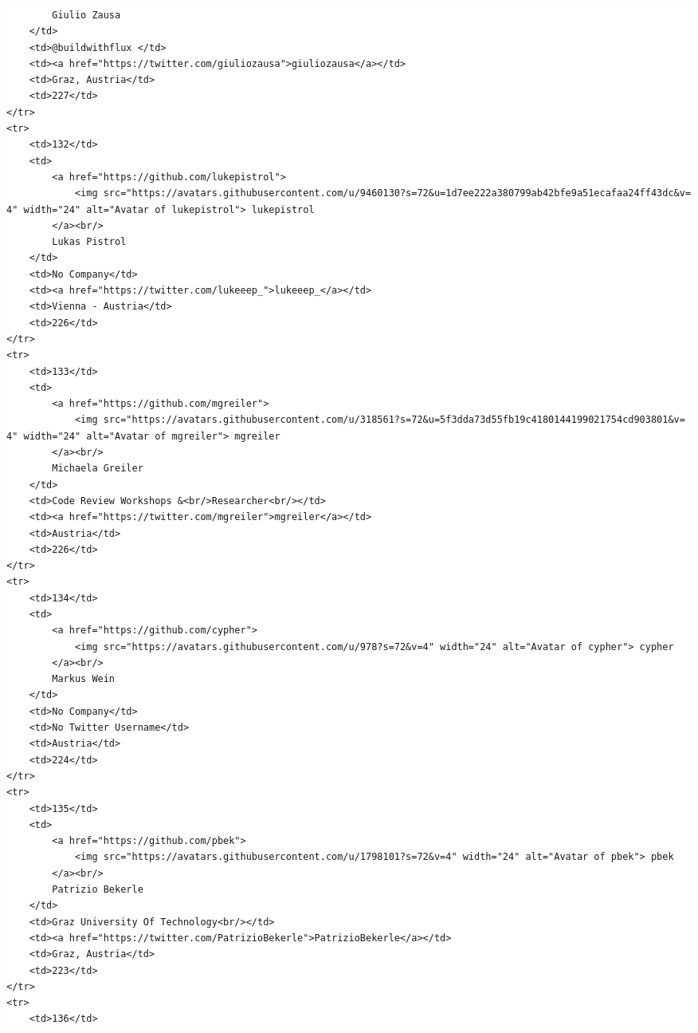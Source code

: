 			Giulio Zausa‮ 
		</td>
		<td>@buildwithflux </td>
		<td><a href="https://twitter.com/giuliozausa">giuliozausa</a></td>
		<td>Graz, Austria</td>
		<td>227</td>
	</tr>
	<tr>
		<td>132</td>
		<td>
			<a href="https://github.com/lukepistrol">
				<img src="https://avatars.githubusercontent.com/u/9460130?s=72&u=1d7ee222a380799ab42bfe9a51ecafaa24ff43dc&v=4" width="24" alt="Avatar of lukepistrol"> lukepistrol
			</a><br/>
			Lukas Pistrol
		</td>
		<td>No Company</td>
		<td><a href="https://twitter.com/lukeeep_">lukeeep_</a></td>
		<td>Vienna - Austria</td>
		<td>226</td>
	</tr>
	<tr>
		<td>133</td>
		<td>
			<a href="https://github.com/mgreiler">
				<img src="https://avatars.githubusercontent.com/u/318561?s=72&u=5f3dda73d55fb19c4180144199021754cd903801&v=4" width="24" alt="Avatar of mgreiler"> mgreiler
			</a><br/>
			Michaela Greiler
		</td>
		<td>Code Review Workshops &<br/>Researcher<br/></td>
		<td><a href="https://twitter.com/mgreiler">mgreiler</a></td>
		<td>Austria</td>
		<td>226</td>
	</tr>
	<tr>
		<td>134</td>
		<td>
			<a href="https://github.com/cypher">
				<img src="https://avatars.githubusercontent.com/u/978?s=72&v=4" width="24" alt="Avatar of cypher"> cypher
			</a><br/>
			Markus Wein
		</td>
		<td>No Company</td>
		<td>No Twitter Username</td>
		<td>Austria</td>
		<td>224</td>
	</tr>
	<tr>
		<td>135</td>
		<td>
			<a href="https://github.com/pbek">
				<img src="https://avatars.githubusercontent.com/u/1798101?s=72&v=4" width="24" alt="Avatar of pbek"> pbek
			</a><br/>
			Patrizio Bekerle
		</td>
		<td>Graz University Of Technology<br/></td>
		<td><a href="https://twitter.com/PatrizioBekerle">PatrizioBekerle</a></td>
		<td>Graz, Austria</td>
		<td>223</td>
	</tr>
	<tr>
		<td>136</td>